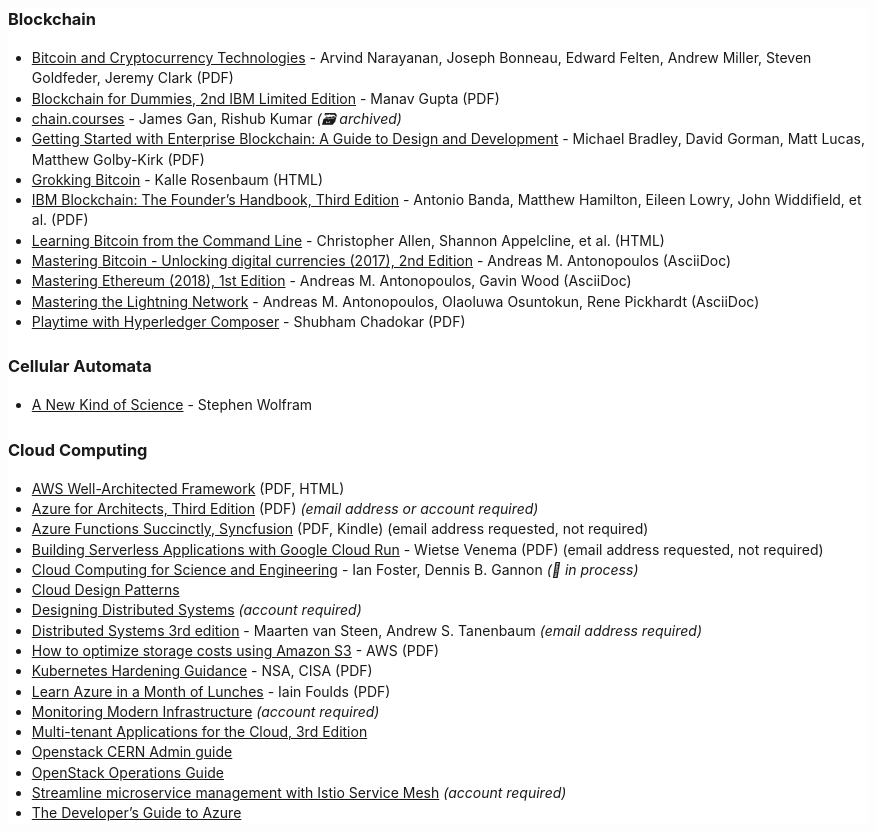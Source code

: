 ### Blockchain

- [Bitcoin and Cryptocurrency Technologies](https://bitcoinbook.cs.princeton.edu) - Arvind Narayanan, Joseph Bonneau, Edward Felten, Andrew Miller, Steven Goldfeder, Jeremy Clark (PDF)
- [Blockchain for Dummies, 2nd IBM Limited Edition](https://www.ibm.com/downloads/cas/36KBMBOG) - Manav Gupta (PDF)
- [chain.courses](https://web.archive.org/web/20220127020549/https://chain.courses/) - James Gan, Rishub Kumar *(:card_file_box: archived)*
- [Getting Started with Enterprise Blockchain: A Guide to Design and Development](https://www.ibm.com/downloads/cas/RYWXAR0M) - Michael Bradley, David Gorman, Matt Lucas, Matthew Golby-Kirk (PDF)
- [Grokking Bitcoin](https://rosenbaum.se/book/) - Kalle Rosenbaum (HTML)
- [IBM Blockchain: The Founder’s Handbook, Third Edition](https://www.ibm.com/downloads/cas/GZPPMWM5) - Antonio Banda, Matthew Hamilton, Eileen Lowry, John Widdifield, et al. (PDF)
- [Learning Bitcoin from the Command Line](https://github.com/BlockchainCommons/Learning-Bitcoin-from-the-Command-Line) - Christopher Allen, Shannon Appelcline, et al. (HTML)
- [Mastering Bitcoin - Unlocking digital currencies (2017), 2nd Edition](https://github.com/bitcoinbook/bitcoinbook) - Andreas M. Antonopoulos (AsciiDoc)
- [Mastering Ethereum (2018), 1st Edition](https://github.com/ethereumbook/ethereumbook) - Andreas M. Antonopoulos, Gavin Wood (AsciiDoc)
- [Mastering the Lightning Network](https://github.com/lnbook/lnbook) - Andreas M. Antonopoulos, Olaoluwa Osuntokun, Rene Pickhardt (AsciiDoc)
- [Playtime with Hyperledger Composer](https://schadokar.dev/ebooks/playtime-with-hyperledger-composer/) - Shubham Chadokar (PDF)

### Cellular Automata

- [A New Kind of Science](https://www.wolframscience.com/nksonline/toc.html) - Stephen Wolfram

### Cloud Computing

- [AWS Well-Architected Framework](https://docs.aws.amazon.com/wellarchitected/latest/framework) (PDF, HTML)
- [Azure for Architects, Third Edition](https://azure.microsoft.com/en-us/resources/azure-for-architects/) (PDF) *(email address or account required)*
- [Azure Functions Succinctly, Syncfusion](https://www.syncfusion.com/ebooks/azure-functions-succinctly) (PDF, Kindle) (email address requested, not required)
- [Building Serverless Applications with Google Cloud Run](https://www.cockroachlabs.com/guides/oreilly-building-serverless-applications-with-google-cloud-run/) - Wietse Venema (PDF) (email address requested, not required)
- [Cloud Computing for Science and Engineering](https://cloud4scieng.org/chapters/) - Ian Foster, Dennis B. Gannon *(:construction: in process)*
- [Cloud Design Patterns](https://docs.microsoft.com/en-us/azure/architecture/patterns/)
- [Designing Distributed Systems](https://azure.microsoft.com/en-us/resources/designing-distributed-systems/) *(account required)*
- [Distributed Systems 3rd edition](https://www.distributed-systems.net/index.php/books/ds3/) - Maarten van Steen, Andrew S. Tanenbaum *(email address required)*
- [How to optimize storage costs using Amazon S3](https://aws.amazon.com/s3/cloud-storage-cost-optimization-ebook/) - AWS (PDF)
- [Kubernetes Hardening Guidance](https://media.defense.gov/2022/Aug/29/2003066362/-1/-1/0/CTR_KUBERNETES_HARDENING_GUIDANCE_1.2_20220829.PDF) - NSA, CISA (PDF)
- [Learn Azure in a Month of Lunches](https://clouddamcdnprodep.azureedge.net/gdc/2014519/original) - Iain Foulds (PDF)
- [Monitoring Modern Infrastructure](https://www.datadoghq.com/ebook/monitoring-modern-infrastructure/) *(account required)*
- [Multi-tenant Applications for the Cloud, 3rd Edition](https://www.microsoft.com/en-us/download/details.aspx?id=29263)
- [Openstack CERN Admin guide](https://clouddocs.web.cern.ch/index.html)
- [OpenStack Operations Guide](https://docs.openstack.org/ops-guide/index.html)
- [Streamline microservice management with Istio Service Mesh](https://developers.redhat.com/books/introducing-istio-service-mesh-microservices/) *(account required)*
- [The Developer’s Guide to Azure](https://azure.microsoft.com/en-us/campaigns/developer-guide/)
